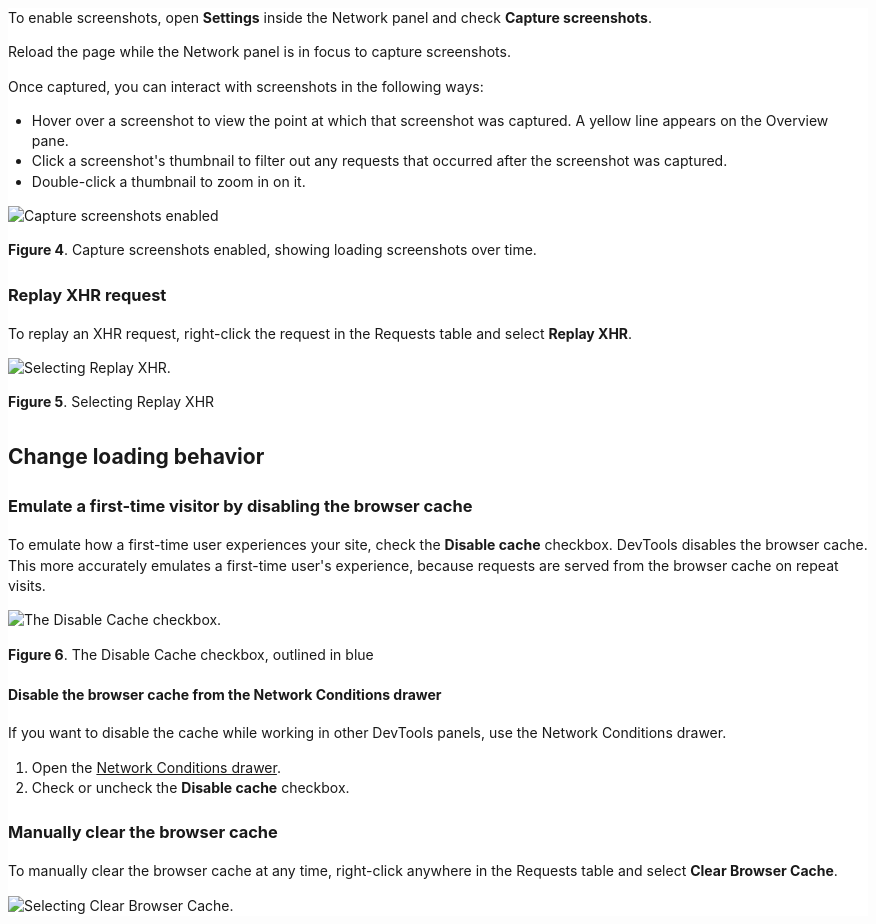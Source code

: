 To enable screenshots, open **Settings** inside the Network panel and check **Capture screenshots**.

Reload the page while the Network panel is in focus to capture screenshots.

Once captured, you can interact with screenshots in the following ways:

-   Hover over a screenshot to view the point at which that screenshot was captured. A yellow line appears on the Overview pane.
-   Click a screenshot's thumbnail to filter out any requests that occurred after the screenshot was captured.
-   Double-click a thumbnail to zoom in on it.

![Capture screenshots enabled](https://wd.imgix.net/image/QMjXarRXcMarxQddwrEdPvHVM242/RM2QuyGbgYhQu61CSyCw.png?auto=format)

**Figure 4**. Capture screenshots enabled, showing loading screenshots over time.

### Replay XHR request

To replay an XHR request, right-click the request in the Requests table and select **Replay XHR**.

![Selecting Replay XHR.](https://wd.imgix.net/image/BrQidfK9jaQyIHwdw91aVpkPiib2/q78sXBNcIyDKpzm3nQja.png?auto=format)

**Figure 5**. Selecting Replay XHR

## Change loading behavior

### Emulate a first-time visitor by disabling the browser cache

To emulate how a first-time user experiences your site, check the **Disable cache** checkbox. DevTools disables the browser cache. This more accurately emulates a first-time user's experience, because requests are served from the browser cache on repeat visits.

![The Disable Cache checkbox.](https://wd.imgix.net/image/BrQidfK9jaQyIHwdw91aVpkPiib2/04bkZSC2b8Dsi0eE7H0J.svg)

**Figure 6**. The Disable Cache checkbox, outlined in blue

#### Disable the browser cache from the Network Conditions drawer

If you want to disable the cache while working in other DevTools panels, use the Network Conditions drawer.

1.  Open the [Network Conditions drawer](https://developer.chrome.com/docs/devtools/network/reference/?utm_source=devtools#network-conditions).
2.  Check or uncheck the **Disable cache** checkbox.

### Manually clear the browser cache

To manually clear the browser cache at any time, right-click anywhere in the Requests table and select **Clear Browser Cache**.

![Selecting Clear Browser Cache.](https://wd.imgix.net/image/BrQidfK9jaQyIHwdw91aVpkPiib2/m8T2kha4f43D1ipWIVWj.png?auto=format)
